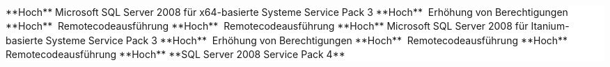 </td>
<td style="border:1px solid black;">
**Hoch**

</td>
</tr>
<tr>
<td style="border:1px solid black;">
Microsoft SQL Server 2008 für x64-basierte Systeme Service Pack 3

</td>
<td style="border:1px solid black;">
**Hoch**   
Erhöhung von Berechtigungen

</td>
<td style="border:1px solid black;">
**Hoch**   
Remotecodeausführung

</td>
<td style="border:1px solid black;" colspan="2">
**Hoch**   
Remotecodeausführung

</td>
<td style="border:1px solid black;">
**Hoch**

</td>
</tr>
<tr>
<td style="border:1px solid black;">
Microsoft SQL Server 2008 für Itanium-basierte Systeme Service Pack 3

</td>
<td style="border:1px solid black;">
**Hoch**   
Erhöhung von Berechtigungen

</td>
<td style="border:1px solid black;">
**Hoch**   
Remotecodeausführung

</td>
<td style="border:1px solid black;" colspan="2">
**Hoch**   
Remotecodeausführung

</td>
<td style="border:1px solid black;">
**Hoch**

</td>
</tr>
<tr>
<td style="border:1px solid black;" colspan="6">
**SQL Server 2008 Service Pack 4**
